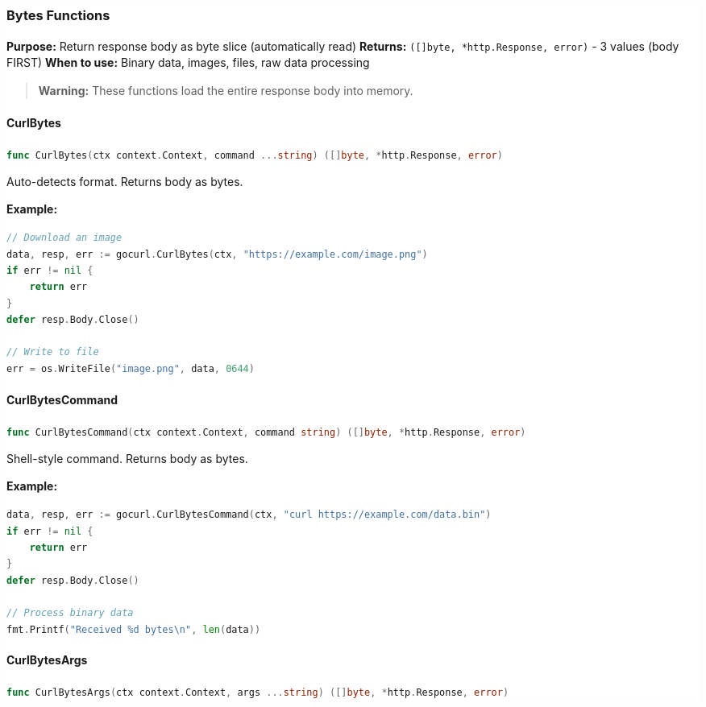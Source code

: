 
### Bytes Functions

**Purpose:** Return response body as byte slice (automatically read)
**Returns:** `([]byte, *http.Response, error)` - 3 values (body FIRST)
**When to use:** Binary data, images, files, raw data processing

> **Warning:** These functions load the entire response body into memory.

#### CurlBytes

```go
func CurlBytes(ctx context.Context, command ...string) ([]byte, *http.Response, error)
```

Auto-detects format. Returns body as bytes.

**Example:**

```go
// Download an image
data, resp, err := gocurl.CurlBytes(ctx, "https://example.com/image.png")
if err != nil {
    return err
}
defer resp.Body.Close()

// Write to file
err = os.WriteFile("image.png", data, 0644)
```

#### CurlBytesCommand

```go
func CurlBytesCommand(ctx context.Context, command string) ([]byte, *http.Response, error)
```

Shell-style command. Returns body as bytes.

**Example:**

```go
data, resp, err := gocurl.CurlBytesCommand(ctx, "curl https://example.com/data.bin")
if err != nil {
    return err
}
defer resp.Body.Close()

// Process binary data
fmt.Printf("Received %d bytes\n", len(data))
```

#### CurlBytesArgs

```go
func CurlBytesArgs(ctx context.Context, args ...string) ([]byte, *http.Response, error)
```

